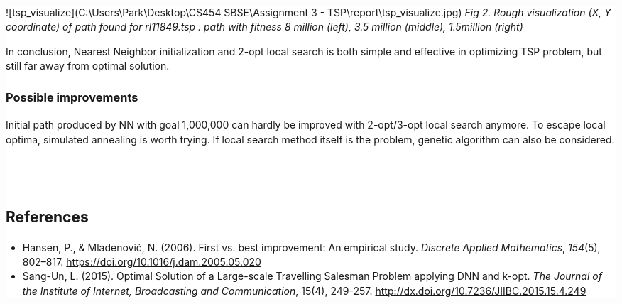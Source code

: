 ![tsp_visualize](C:\Users\Park\Desktop\CS454 SBSE\Assignment 3 - TSP\report\tsp_visualize.jpg)
*Fig 2. Rough visualization (X, Y coordinate) of path found for rl11849.tsp : path with fitness 8 million (left), 3.5 million (middle), 1.5million (right)*



In conclusion, Nearest Neighbor initialization and 2-opt local search is both simple and effective in optimizing TSP problem, but still far away from optimal solution.



### Possible improvements

Initial path produced by NN with goal 1,000,000 can hardly be improved with 2-opt/3-opt local search anymore. To escape local optima, simulated annealing is worth trying. If local search method itself is the problem, genetic algorithm can also be considered. 

<br>

<br>

## References

* Hansen, P., & Mladenović, N. (2006). First vs. best improvement: An empirical study. *Discrete Applied Mathematics*, *154*(5), 802–817. https://doi.org/10.1016/j.dam.2005.05.020 
* Sang-Un, L. (2015). Optimal Solution of a Large-scale Travelling Salesman Problem applying DNN and k-opt. *The Journal of the Institute of Internet, Broadcasting and Communication*, 15(4), 249-257. http://dx.doi.org/10.7236/JIIBC.2015.15.4.249
